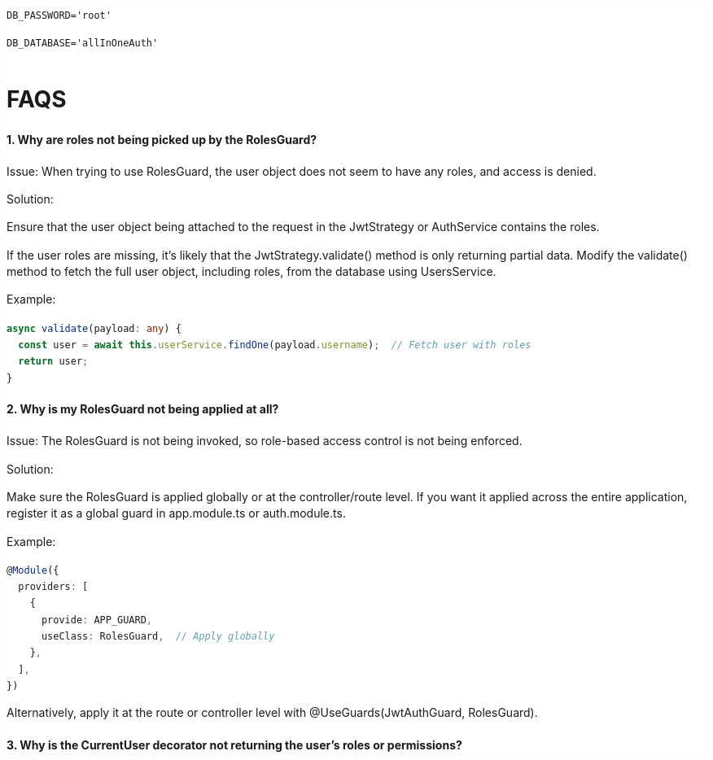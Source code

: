 `DB_PASSWORD='root'`

`DB_DATABASE='allInOneAuth'`


# FAQS

#### 1. Why are roles not being picked up by the RolesGuard?

Issue: When trying to use RolesGuard, the user object does not seem to have any roles, and access is denied.

Solution:

Ensure that the user object being attached to the request in the JwtStrategy or AuthService contains the roles.

If the user roles are missing, it’s likely that the JwtStrategy.validate() method is only returning partial data. Modify the validate() method to fetch the full user object, including roles, from the database using UsersService.

Example:

```typescript
async validate(payload: any) {
  const user = await this.userService.findOne(payload.username);  // Fetch user with roles
  return user;
}
```

#### 2. Why is my RolesGuard not being applied at all?

Issue: The RolesGuard is not being invoked, so role-based access control is not being enforced.

Solution:

Make sure the RolesGuard is applied globally or at the controller/route level. If you want it applied across the entire application, register it as a global guard in app.module.ts or auth.module.ts.

Example:

```typescript
@Module({
  providers: [
    {
      provide: APP_GUARD,
      useClass: RolesGuard,  // Apply globally
    },
  ],
})
```

Alternatively, apply it at the route or controller level with @UseGuards(JwtAuthGuard, RolesGuard).

#### 3. Why is the CurrentUser decorator not returning the user’s roles or permissions?
